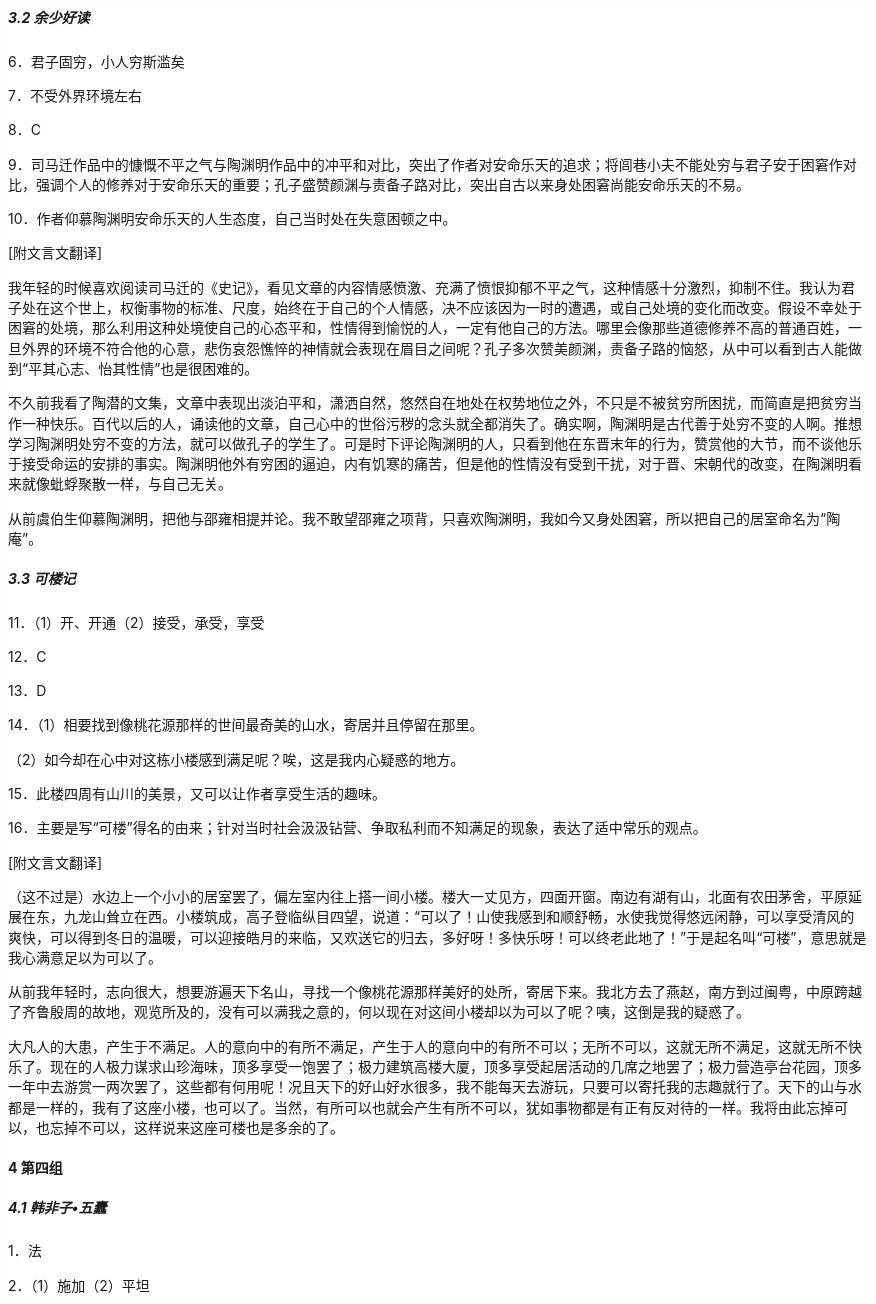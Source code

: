 ##### 3.2	余少好读

6．君子固穷，小人穷斯滥矣

7．不受外界环境左右　

8．C　

9．司马迁作品中的慷慨不平之气与陶渊明作品中的冲平和对比，突出了作者对安命乐天的追求；将闾巷小夫不能处穷与君子安于困窘作对比，强调个人的修养对于安命乐天的重要；孔子盛赞颜渊与责备子路对比，突出自古以来身处困窘尚能安命乐天的不易。　

10．作者仰慕陶渊明安命乐天的人生态度，自己当时处在失意困顿之中。

[附文言文翻译]

我年轻的时候喜欢阅读司马迁的《史记》，看见文章的内容情感愤激、充满了愤恨抑郁不平之气，这种情感十分激烈，抑制不住。我认为君子处在这个世上，权衡事物的标准、尺度，始终在于自己的个人情感，决不应该因为一时的遭遇，或自己处境的变化而改变。假设不幸处于困窘的处境，那么利用这种处境使自己的心态平和，性情得到愉悦的人，一定有他自己的方法。哪里会像那些道德修养不高的普通百姓，一旦外界的环境不符合他的心意，悲伤哀怨憔悴的神情就会表现在眉目之间呢？孔子多次赞美颜渊，责备子路的恼怒，从中可以看到古人能做到“平其心志、怡其性情”也是很困难的。

不久前我看了陶潜的文集，文章中表现出淡泊平和，潇洒自然，悠然自在地处在权势地位之外，不只是不被贫穷所困扰，而简直是把贫穷当作一种快乐。百代以后的人，诵读他的文章，自己心中的世俗污秽的念头就全都消失了。确实啊，陶渊明是古代善于处穷不变的人啊。推想学习陶渊明处穷不变的方法，就可以做孔子的学生了。可是时下评论陶渊明的人，只看到他在东晋末年的行为，赞赏他的大节，而不谈他乐于接受命运的安排的事实。陶渊明他外有穷困的逼迫，内有饥寒的痛苦，但是他的性情没有受到干扰，对于晋、宋朝代的改变，在陶渊明看来就像蚍蜉聚散一样，与自己无关。

从前虞伯生仰慕陶渊明，把他与邵雍相提并论。我不敢望邵雍之项背，只喜欢陶渊明，我如今又身处困窘，所以把自己的居室命名为“陶庵”。

##### 3.3	可楼记

11．（1）开、开通（2）接受，承受，享受

12．C

13．D

14．（1）相要找到像桃花源那样的世间最奇美的山水，寄居并且停留在那里。

（2）如今却在心中对这栋小楼感到满足呢？唉，这是我内心疑惑的地方。

15．此楼四周有山川的美景，又可以让作者享受生活的趣味。

16．主要是写“可楼”得名的由来；针对当时社会汲汲钻营、争取私利而不知满足的现象，表达了适中常乐的观点。

[附文言文翻译]

（这不过是）水边上一个小小的居室罢了，偏左室内往上搭一间小楼。楼大一丈见方，四面开窗。南边有湖有山，北面有农田茅舍，平原延展在东，九龙山耸立在西。小楼筑成，高子登临纵目四望，说道：“可以了！山使我感到和顺舒畅，水使我觉得悠远闲静，可以享受清风的爽快，可以得到冬日的温暖，可以迎接皓月的来临，又欢送它的归去，多好呀！多快乐呀！可以终老此地了！”于是起名叫“可楼”，意思就是我心满意足以为可以了。

从前我年轻时，志向很大，想要游遍天下名山，寻找一个像桃花源那样美好的处所，寄居下来。我北方去了燕赵，南方到过闽粤，中原跨越了齐鲁殷周的故地，观览所及的，没有可以满我之意的，何以现在对这间小楼却以为可以了呢？咦，这倒是我的疑惑了。

大凡人的大患，产生于不满足。人的意向中的有所不满足，产生于人的意向中的有所不可以；无所不可以，这就无所不满足，这就无所不快乐了。现在的人极力谋求山珍海味，顶多享受一饱罢了；极力建筑高楼大厦，顶多享受起居活动的几席之地罢了；极力营造亭台花园，顶多一年中去游赏一两次罢了，这些都有何用呢！况且天下的好山好水很多，我不能每天去游玩，只要可以寄托我的志趣就行了。天下的山与水都是一样的，我有了这座小楼，也可以了。当然，有所可以也就会产生有所不可以，犹如事物都是有正有反对待的一样。我将由此忘掉可以，也忘掉不可以，这样说来这座可楼也是多余的了。



#### 4	第四组

##### 4.1	韩非子•五蠹

1．法

2．（1）施加（2）平坦
